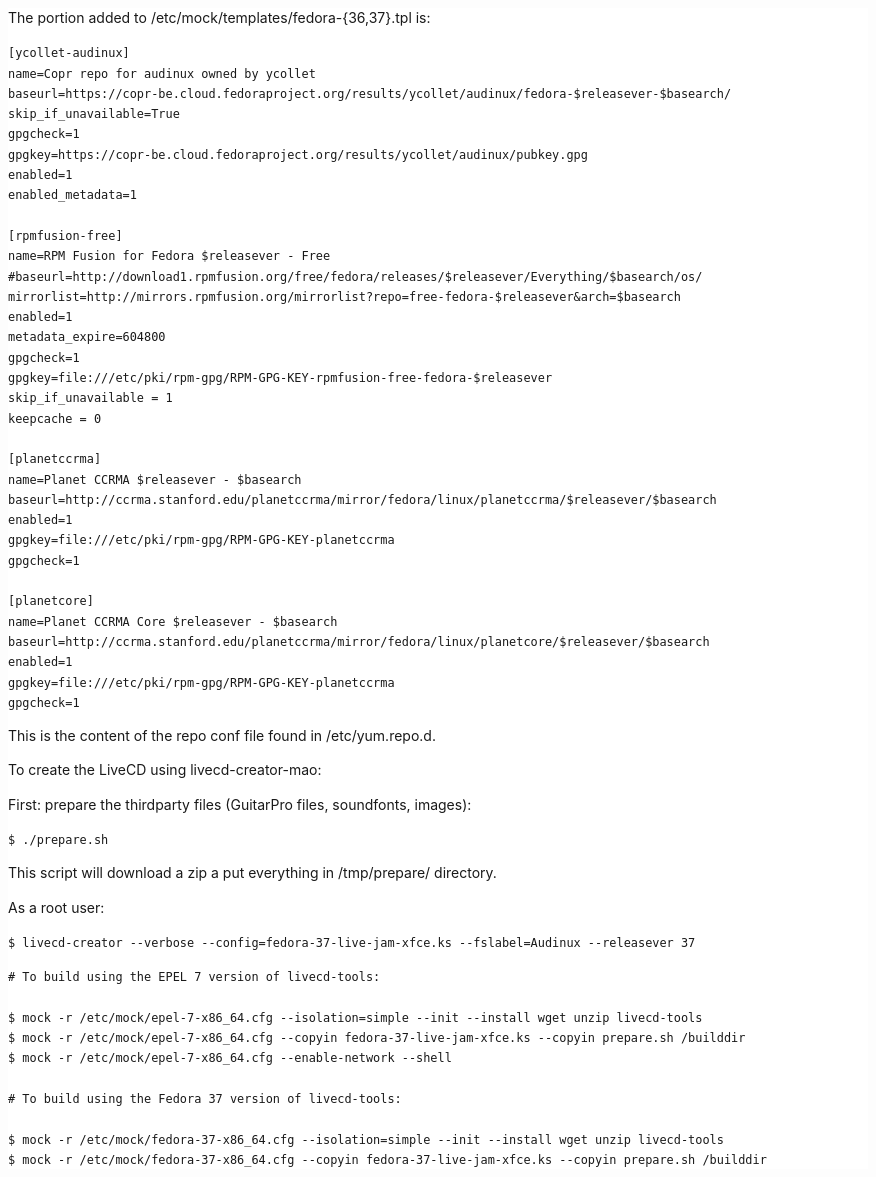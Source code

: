 The portion added to /etc/mock/templates/fedora-{36,37}.tpl is:

```
[ycollet-audinux]
name=Copr repo for audinux owned by ycollet
baseurl=https://copr-be.cloud.fedoraproject.org/results/ycollet/audinux/fedora-$releasever-$basearch/
skip_if_unavailable=True
gpgcheck=1
gpgkey=https://copr-be.cloud.fedoraproject.org/results/ycollet/audinux/pubkey.gpg
enabled=1
enabled_metadata=1

[rpmfusion-free]
name=RPM Fusion for Fedora $releasever - Free
#baseurl=http://download1.rpmfusion.org/free/fedora/releases/$releasever/Everything/$basearch/os/
mirrorlist=http://mirrors.rpmfusion.org/mirrorlist?repo=free-fedora-$releasever&arch=$basearch
enabled=1
metadata_expire=604800
gpgcheck=1
gpgkey=file:///etc/pki/rpm-gpg/RPM-GPG-KEY-rpmfusion-free-fedora-$releasever
skip_if_unavailable = 1
keepcache = 0

[planetccrma]
name=Planet CCRMA $releasever - $basearch
baseurl=http://ccrma.stanford.edu/planetccrma/mirror/fedora/linux/planetccrma/$releasever/$basearch
enabled=1
gpgkey=file:///etc/pki/rpm-gpg/RPM-GPG-KEY-planetccrma
gpgcheck=1

[planetcore]
name=Planet CCRMA Core $releasever - $basearch
baseurl=http://ccrma.stanford.edu/planetccrma/mirror/fedora/linux/planetcore/$releasever/$basearch
enabled=1
gpgkey=file:///etc/pki/rpm-gpg/RPM-GPG-KEY-planetccrma
gpgcheck=1
```

This is the content of the repo conf file found in /etc/yum.repo.d.

To create the LiveCD using livecd-creator-mao:

First: prepare the thirdparty files (GuitarPro files, soundfonts, images):
```
$ ./prepare.sh
```
This script will download a zip a put everything in /tmp/prepare/ directory.

As a root user:
```
$ livecd-creator --verbose --config=fedora-37-live-jam-xfce.ks --fslabel=Audinux --releasever 37
```

```
# To build using the EPEL 7 version of livecd-tools:

$ mock -r /etc/mock/epel-7-x86_64.cfg --isolation=simple --init --install wget unzip livecd-tools
$ mock -r /etc/mock/epel-7-x86_64.cfg --copyin fedora-37-live-jam-xfce.ks --copyin prepare.sh /builddir
$ mock -r /etc/mock/epel-7-x86_64.cfg --enable-network --shell

# To build using the Fedora 37 version of livecd-tools:

$ mock -r /etc/mock/fedora-37-x86_64.cfg --isolation=simple --init --install wget unzip livecd-tools
$ mock -r /etc/mock/fedora-37-x86_64.cfg --copyin fedora-37-live-jam-xfce.ks --copyin prepare.sh /builddir
```